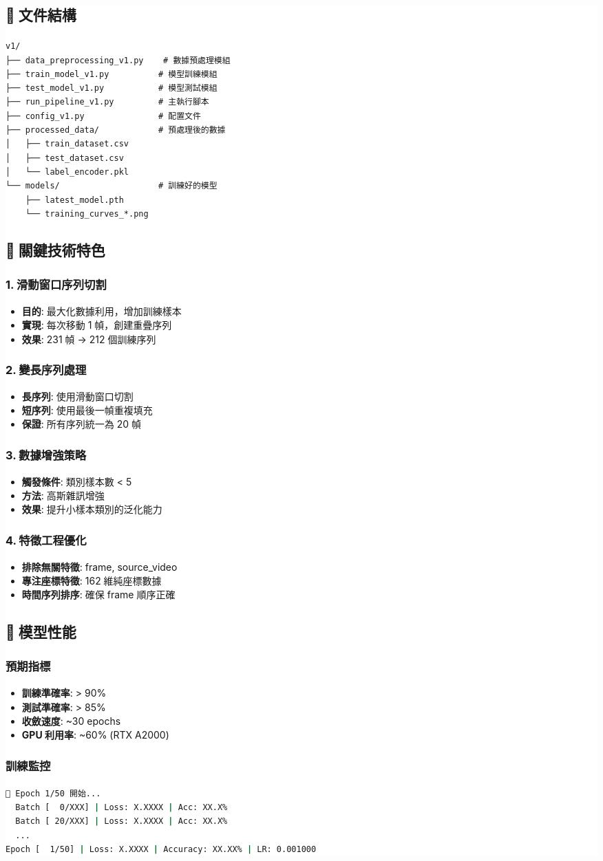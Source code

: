 ## 📁 文件結構

```
v1/
├── data_preprocessing_v1.py    # 數據預處理模組
├── train_model_v1.py          # 模型訓練模組  
├── test_model_v1.py           # 模型測試模組
├── run_pipeline_v1.py         # 主執行腳本
├── config_v1.py               # 配置文件
├── processed_data/            # 預處理後的數據
│   ├── train_dataset.csv
│   ├── test_dataset.csv  
│   └── label_encoder.pkl
└── models/                    # 訓練好的模型
    ├── latest_model.pth
    └── training_curves_*.png
```

## 🔧 關鍵技術特色

### 1. 滑動窗口序列切割
- **目的**: 最大化數據利用，增加訓練樣本
- **實現**: 每次移動 1 幀，創建重疊序列
- **效果**: 231 幀 → 212 個訓練序列

### 2. 變長序列處理
- **長序列**: 使用滑動窗口切割
- **短序列**: 使用最後一幀重複填充
- **保證**: 所有序列統一為 20 幀

### 3. 數據增強策略
- **觸發條件**: 類別樣本數 < 5
- **方法**: 高斯雜訊增強
- **效果**: 提升小樣本類別的泛化能力

### 4. 特徵工程優化
- **排除無關特徵**: frame, source_video
- **專注座標特徵**: 162 維純座標數據
- **時間序列排序**: 確保 frame 順序正確

## 🎯 模型性能

### 預期指標
- **訓練準確率**: > 90%
- **測試準確率**: > 85%
- **收斂速度**: ~30 epochs
- **GPU 利用率**: ~60% (RTX A2000)

### 訓練監控
```bash
🚀 Epoch 1/50 開始...
  Batch [  0/XXX] | Loss: X.XXXX | Acc: XX.X%
  Batch [ 20/XXX] | Loss: X.XXXX | Acc: XX.X%
  ...
Epoch [  1/50] | Loss: X.XXXX | Accuracy: XX.XX% | LR: 0.001000
```
